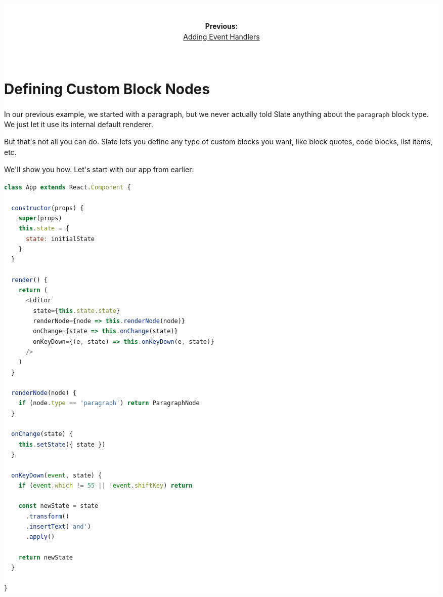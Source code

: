 
<br/>
<p align="center"><strong>Previous:</strong><br/><a href="./adding-event-handlers.md">Adding Event Handlers</a></p>
<br/>

# Defining Custom Block Nodes

In our previous example, we started with a paragraph, but we never actually told Slate anything about the `paragraph` block type. We just let it use its internal default renderer.

But that's not all you can do. Slate lets you define any type of custom blocks you want, like block quotes, code blocks, list items, etc. 

We'll show you how. Let's start with our app from earlier:

```js
class App extends React.Component {

  constructor(props) {
    super(props)
    this.state = {
      state: initialState
    }
  }

  render() {
    return (
      <Editor
        state={this.state.state}
        renderNode={node => this.renderNode(node)}
        onChange={state => this.onChange(state)}
        onKeyDown={(e, state) => this.onKeyDown(e, state)}
      />
    )
  }

  renderNode(node) {
    if (node.type == 'paragraph') return ParagraphNode
  }

  onChange(state) {
    this.setState({ state })
  }

  onKeyDown(event, state) {
    if (event.which != 55 || !event.shiftKey) return

    const newState = state
      .transform()
      .insertText('and')
      .apply()
    
    return newState
  }

}
```
